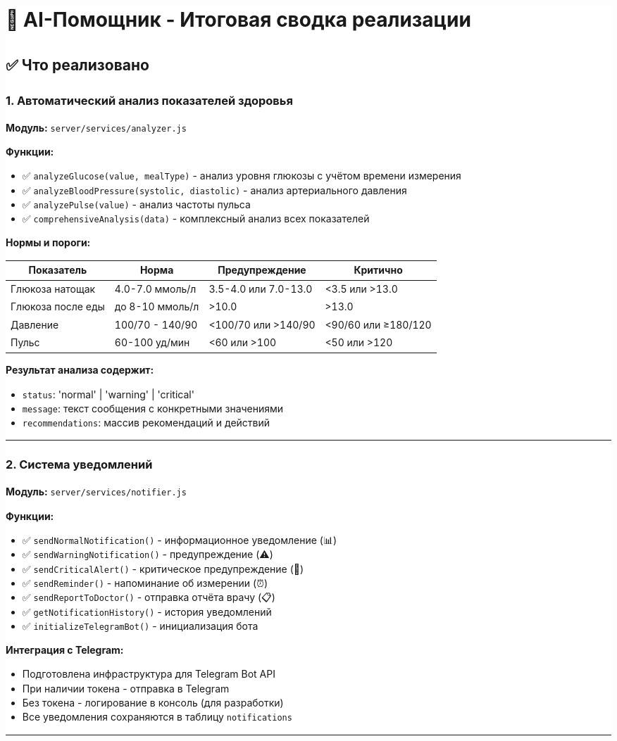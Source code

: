 # 🤖 AI-Помощник - Итоговая сводка реализации

## ✅ Что реализовано

### 1. Автоматический анализ показателей здоровья

**Модуль:** `server/services/analyzer.js`

**Функции:**
- ✅ `analyzeGlucose(value, mealType)` - анализ уровня глюкозы с учётом времени измерения
- ✅ `analyzeBloodPressure(systolic, diastolic)` - анализ артериального давления
- ✅ `analyzePulse(value)` - анализ частоты пульса
- ✅ `comprehensiveAnalysis(data)` - комплексный анализ всех показателей

**Нормы и пороги:**

| Показатель | Норма | Предупреждение | Критично |
|-----------|-------|----------------|----------|
| Глюкоза натощак | 4.0-7.0 ммоль/л | 3.5-4.0 или 7.0-13.0 | <3.5 или >13.0 |
| Глюкоза после еды | до 8-10 ммоль/л | >10.0 | >13.0 |
| Давление | 100/70 - 140/90 | <100/70 или >140/90 | <90/60 или ≥180/120 |
| Пульс | 60-100 уд/мин | <60 или >100 | <50 или >120 |

**Результат анализа содержит:**
- `status`: 'normal' | 'warning' | 'critical'
- `message`: текст сообщения с конкретными значениями
- `recommendations`: массив рекомендаций и действий

---

### 2. Система уведомлений

**Модуль:** `server/services/notifier.js`

**Функции:**
- ✅ `sendNormalNotification()` - информационное уведомление (📊)
- ✅ `sendWarningNotification()` - предупреждение (⚠️)
- ✅ `sendCriticalAlert()` - критическое предупреждение (🚨)
- ✅ `sendReminder()` - напоминание об измерении (⏰)
- ✅ `sendReportToDoctor()` - отправка отчёта врачу (📋)
- ✅ `getNotificationHistory()` - история уведомлений
- ✅ `initializeTelegramBot()` - инициализация бота

**Интеграция с Telegram:**
- Подготовлена инфраструктура для Telegram Bot API
- При наличии токена - отправка в Telegram
- Без токена - логирование в консоль (для разработки)
- Все уведомления сохраняются в таблицу `notifications`

---
